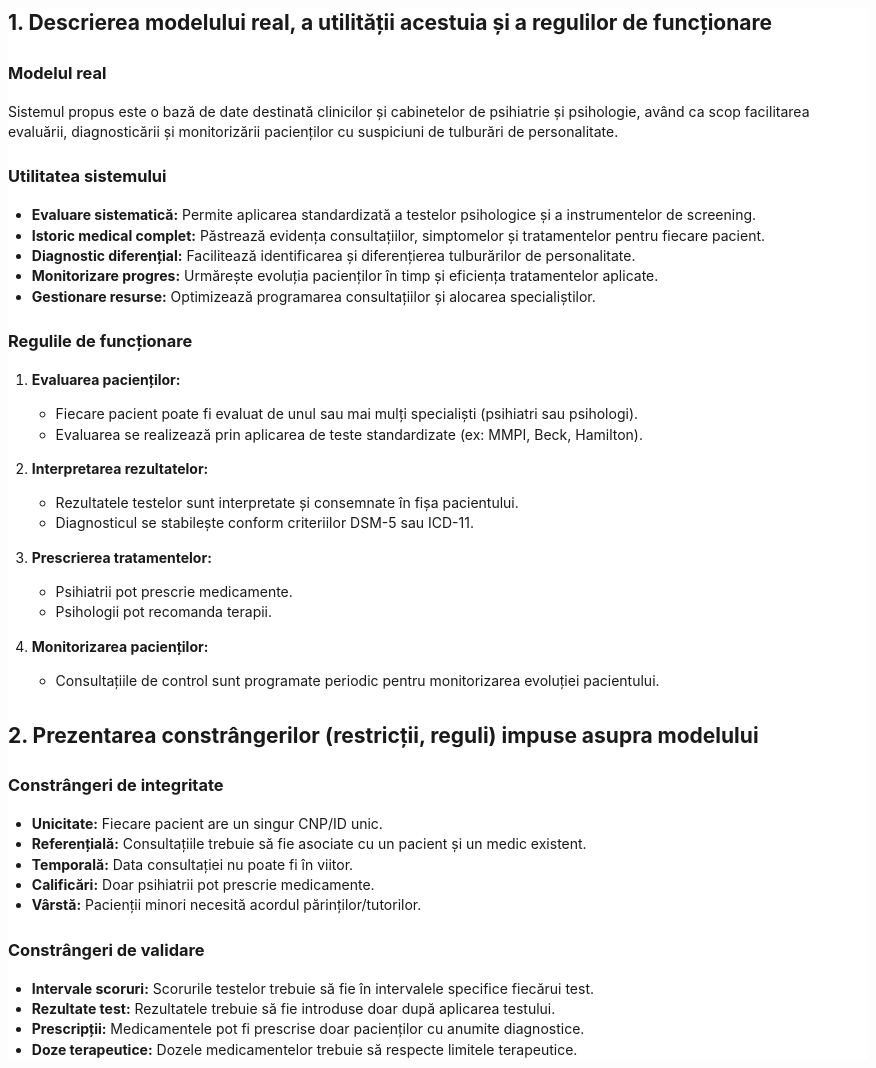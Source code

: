 ## 1. **Descrierea modelului real, a utilității acestuia și a regulilor de funcționare**

### Modelul real

Sistemul propus este o bază de date destinată clinicilor și cabinetelor de psihiatrie și psihologie, având ca scop facilitarea evaluării, diagnosticării și monitorizării pacienților cu suspiciuni de tulburări de personalitate.

### Utilitatea sistemului

- **Evaluare sistematică:** Permite aplicarea standardizată a testelor psihologice și a instrumentelor de screening.
- **Istoric medical complet:** Păstrează evidența consultațiilor, simptomelor și tratamentelor pentru fiecare pacient.
- **Diagnostic diferențial:** Facilitează identificarea și diferențierea tulburărilor de personalitate.
- **Monitorizare progres:** Urmărește evoluția pacienților în timp și eficiența tratamentelor aplicate.
- **Gestionare resurse:** Optimizează programarea consultațiilor și alocarea specialiștilor.

### Regulile de funcționare

1. **Evaluarea pacienților:**
    - Fiecare pacient poate fi evaluat de unul sau mai mulți specialiști (psihiatri sau psihologi).
    - Evaluarea se realizează prin aplicarea de teste standardizate (ex: MMPI, Beck, Hamilton).

2. **Interpretarea rezultatelor:**
    - Rezultatele testelor sunt interpretate și consemnate în fișa pacientului.
    - Diagnosticul se stabilește conform criteriilor DSM-5 sau ICD-11.

3. **Prescrierea tratamentelor:**
    - Psihiatrii pot prescrie medicamente.
    - Psihologii pot recomanda terapii.

4. **Monitorizarea pacienților:**
    - Consultațiile de control sunt programate periodic pentru monitorizarea evoluției pacientului.

## 2. Prezentarea constrângerilor (restricții, reguli) impuse asupra modelului

### Constrângeri de integritate
- **Unicitate:** Fiecare pacient are un singur CNP/ID unic.
- **Referențială:** Consultațiile trebuie să fie asociate cu un pacient și un medic existent.
- **Temporală:** Data consultației nu poate fi în viitor.
- **Calificări:** Doar psihiatrii pot prescrie medicamente.
- **Vârstă:** Pacienții minori necesită acordul părinților/tutorilor.

### Constrângeri de validare
- **Intervale scoruri:** Scorurile testelor trebuie să fie în intervalele specifice fiecărui test.
- **Rezultate test:** Rezultatele trebuie să fie introduse doar după aplicarea testului.
- **Prescripții:** Medicamentele pot fi prescrise doar pacienților cu anumite diagnostice.
- **Doze terapeutice:** Dozele medicamentelor trebuie să respecte limitele terapeutice.
